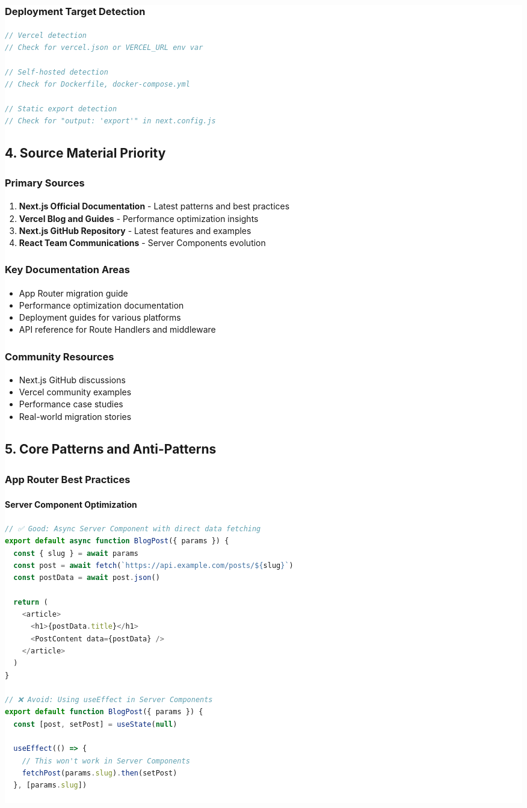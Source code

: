 ### Deployment Target Detection
```javascript
// Vercel detection
// Check for vercel.json or VERCEL_URL env var

// Self-hosted detection
// Check for Dockerfile, docker-compose.yml

// Static export detection
// Check for "output: 'export'" in next.config.js
```

## 4. Source Material Priority

### Primary Sources
1. **Next.js Official Documentation** - Latest patterns and best practices
2. **Vercel Blog and Guides** - Performance optimization insights
3. **Next.js GitHub Repository** - Latest features and examples
4. **React Team Communications** - Server Components evolution

### Key Documentation Areas
- App Router migration guide
- Performance optimization documentation
- Deployment guides for various platforms
- API reference for Route Handlers and middleware

### Community Resources
- Next.js GitHub discussions
- Vercel community examples
- Performance case studies
- Real-world migration stories

## 5. Core Patterns and Anti-Patterns

### App Router Best Practices

#### Server Component Optimization
```javascript
// ✅ Good: Async Server Component with direct data fetching
export default async function BlogPost({ params }) {
  const { slug } = await params
  const post = await fetch(`https://api.example.com/posts/${slug}`)
  const postData = await post.json()
  
  return (
    <article>
      <h1>{postData.title}</h1>
      <PostContent data={postData} />
    </article>
  )
}

// ❌ Avoid: Using useEffect in Server Components
export default function BlogPost({ params }) {
  const [post, setPost] = useState(null)
  
  useEffect(() => {
    // This won't work in Server Components
    fetchPost(params.slug).then(setPost)
  }, [params.slug])
  
```